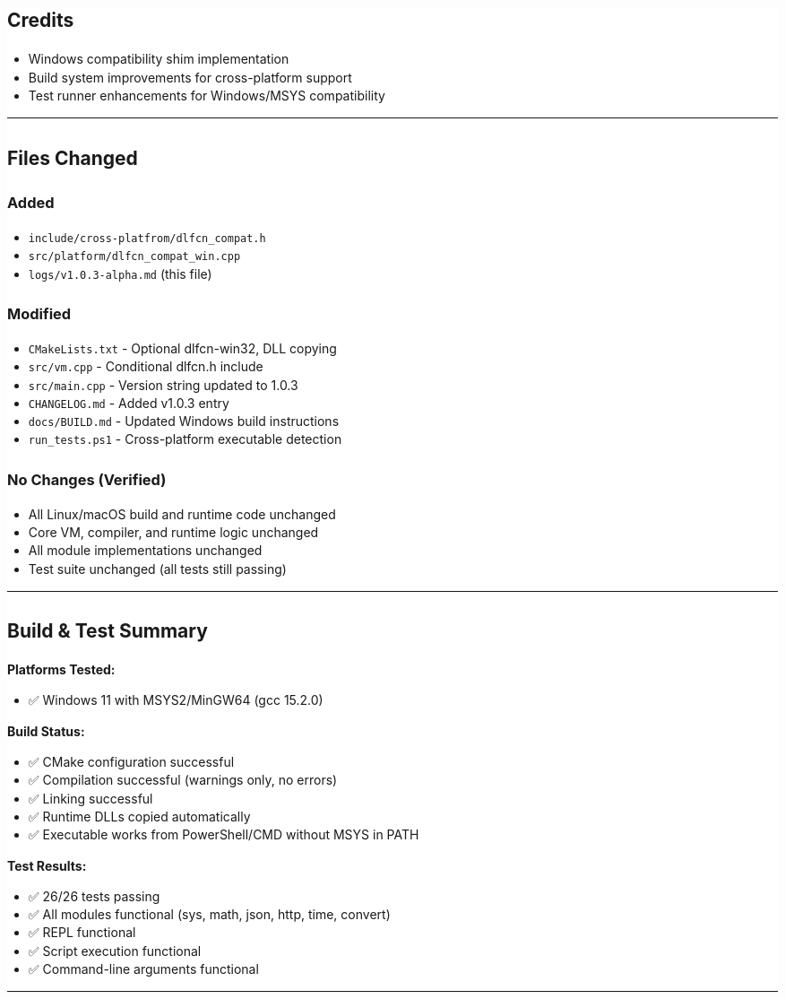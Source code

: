 
## Credits
- Windows compatibility shim implementation
- Build system improvements for cross-platform support
- Test runner enhancements for Windows/MSYS compatibility

---

## Files Changed

### Added
- `include/cross-platfrom/dlfcn_compat.h`
- `src/platform/dlfcn_compat_win.cpp`
- `logs/v1.0.3-alpha.md` (this file)

### Modified
- `CMakeLists.txt` - Optional dlfcn-win32, DLL copying
- `src/vm.cpp` - Conditional dlfcn.h include
- `src/main.cpp` - Version string updated to 1.0.3
- `CHANGELOG.md` - Added v1.0.3 entry
- `docs/BUILD.md` - Updated Windows build instructions
- `run_tests.ps1` - Cross-platform executable detection

### No Changes (Verified)
- All Linux/macOS build and runtime code unchanged
- Core VM, compiler, and runtime logic unchanged
- All module implementations unchanged
- Test suite unchanged (all tests still passing)

---

## Build & Test Summary

**Platforms Tested:**
- ✅ Windows 11 with MSYS2/MinGW64 (gcc 15.2.0)

**Build Status:**
- ✅ CMake configuration successful
- ✅ Compilation successful (warnings only, no errors)
- ✅ Linking successful
- ✅ Runtime DLLs copied automatically
- ✅ Executable works from PowerShell/CMD without MSYS in PATH

**Test Results:**
- ✅ 26/26 tests passing
- ✅ All modules functional (sys, math, json, http, time, convert)
- ✅ REPL functional
- ✅ Script execution functional
- ✅ Command-line arguments functional

---
